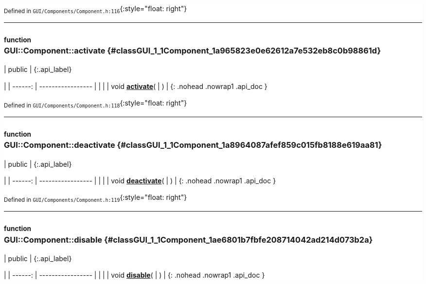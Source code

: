 



<sub>Defined in `GUI/Components/Component.h:116`</sub>{:style="float: right"}

-------------------------------------------------------------------

### <small>function</small><br/> GUI::Component::activate {#classGUI_1_1Component_1a965823e0e62612a7e532eb8c0b98861d}

| public |
{:.api_label}

|
| ------: | ----------------- |
|  |
| void **[activate](#classGUI_1_1Component_1a965823e0e62612a7e532eb8c0b98861d)**( |  ) |
{: .nohead .nowrap1 .api_doc }





<sub>Defined in `GUI/Components/Component.h:118`</sub>{:style="float: right"}

-------------------------------------------------------------------

### <small>function</small><br/> GUI::Component::deactivate {#classGUI_1_1Component_1a8964087afef859c015fb8188e619aa81}

| public |
{:.api_label}

|
| ------: | ----------------- |
|  |
| void **[deactivate](#classGUI_1_1Component_1a8964087afef859c015fb8188e619aa81)**( |  ) |
{: .nohead .nowrap1 .api_doc }





<sub>Defined in `GUI/Components/Component.h:119`</sub>{:style="float: right"}

-------------------------------------------------------------------

### <small>function</small><br/> GUI::Component::disable {#classGUI_1_1Component_1ae6801b7fbfe208714042ad214d073b2a}

| public |
{:.api_label}

|
| ------: | ----------------- |
|  |
| void **[disable](#classGUI_1_1Component_1ae6801b7fbfe208714042ad214d073b2a)**( |  ) |
{: .nohead .nowrap1 .api_doc }
